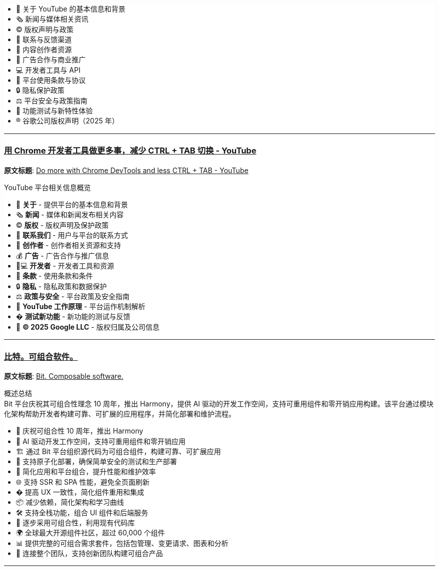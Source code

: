 - 📢 关于 YouTube 的基本信息和背景  
- 🗞️ 新闻与媒体相关资讯  
- ©️ 版权声明与政策  
- 📩 联系与反馈渠道  
- 🎨 内容创作者资源  
- 💼 广告合作与商业推广  
- 💻 开发者工具与 API  
- 📜 平台使用条款与协议  
- 🔒 隐私保护政策  
- ⚖️ 平台安全与政策指南  
- 🔧 功能测试与新特性体验  
- ®️ 谷歌公司版权声明（2025 年）

---

### [用 Chrome 开发者工具做更多事，减少 CTRL + TAB 切换 - YouTube](https://www.youtube.com/watch?v=EVcahPj2jHM)

**原文标题**: [Do more with Chrome DevTools and less CTRL + TAB - YouTube](https://www.youtube.com/watch?v=EVcahPj2jHM)

YouTube 平台相关信息概览  

- 📢 **关于** - 提供平台的基本信息和背景  
- 🗞️ **新闻** - 媒体和新闻发布相关内容  
- ©️ **版权** - 版权声明及保护政策  
- 📩 **联系我们** - 用户与平台的联系方式  
- 🎨 **创作者** - 创作者相关资源和支持  
- 💰 **广告** - 广告合作与推广信息  
- 👩💻 **开发者** - 开发者工具和资源  
- 📜 **条款** - 使用条款和条件  
- 🔒 **隐私** - 隐私政策和数据保护  
- ⚖️ **政策与安全** - 平台政策及安全指南  
- 🔧 **YouTube 工作原理** - 平台运作机制解析  
- � **测试新功能** - 新功能的测试与反馈  
- 🏢 **© 2025 Google LLC** - 版权归属及公司信息

---

### [比特。可组合软件。](https://bit.dev/?utm_source=FrontEndFocus&utm_id=126)

**原文标题**: [Bit. Composable software.](https://bit.dev/?utm_source=FrontEndFocus&utm_id=126)

概述总结  
Bit 平台庆祝其可组合性理念 10 周年，推出 Harmony，提供 AI 驱动的开发工作空间，支持可重用组件和零开销应用构建。该平台通过模块化架构帮助开发者构建可靠、可扩展的应用程序，并简化部署和维护流程。  

- 🎉 庆祝可组合性 10 周年，推出 Harmony  
- 🤖 AI 驱动开发工作空间，支持可重用组件和零开销应用  
- 🏗️ 通过 Bit 平台组织源代码为可组合组件，构建可靠、可扩展应用  
- 🚀 支持原子化部署，确保简单安全的测试和生产部署  
- 🔄 简化应用和平台组合，提升性能和维护效率  
- 🌐 支持 SSR 和 SPA 性能，避免全页面刷新  
- � 提高 UX 一致性，简化组件重用和集成  
- 📦 减少依赖，简化架构和学习曲线  
- 🛠️ 支持全栈功能，组合 UI 组件和后端服务  
- 🔄 逐步采用可组合性，利用现有代码库  
- 🌍 全球最大开源组件社区，超过 60,000 个组件  
- 📊 提供完整的可组合需求套件，包括包管理、变更请求、图表和分析  
- 👥 连接整个团队，支持创新团队构建可组合产品

---